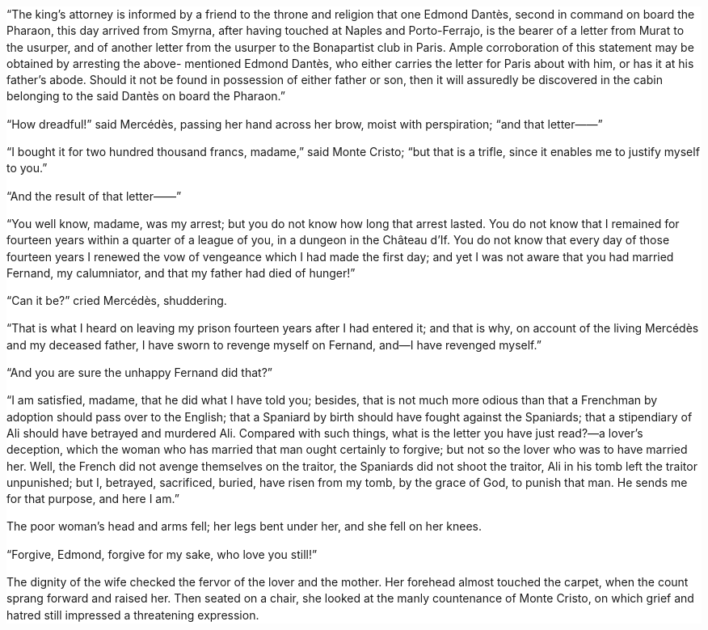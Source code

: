 “The king’s attorney is informed by a friend to the throne and religion
that one Edmond Dantès, second in command on board the Pharaon, this day
arrived from Smyrna, after having touched at Naples and Porto-Ferrajo,
is the bearer of a letter from Murat to the usurper, and of another
letter from the usurper to the Bonapartist club in Paris. Ample
corroboration of this statement may be obtained by arresting the above-
mentioned Edmond Dantès, who either carries the letter for Paris about
with him, or has it at his father’s abode. Should it not be found in
possession of either father or son, then it will assuredly be discovered
in the cabin belonging to the said Dantès on board the Pharaon.”

“How dreadful!” said Mercédès, passing her hand across her brow, moist
with perspiration; “and that letter——”

“I bought it for two hundred thousand francs, madame,” said Monte
Cristo; “but that is a trifle, since it enables me to justify myself to
you.”

“And the result of that letter——”

“You well know, madame, was my arrest; but you do not know how long that
arrest lasted. You do not know that I remained for fourteen years within
a quarter of a league of you, in a dungeon in the Château d’If. You do
not know that every day of those fourteen years I renewed the vow of
vengeance which I had made the first day; and yet I was not aware that
you had married Fernand, my calumniator, and that my father had died of
hunger!”

“Can it be?” cried Mercédès, shuddering.

“That is what I heard on leaving my prison fourteen years after I had
entered it; and that is why, on account of the living Mercédès and my
deceased father, I have sworn to revenge myself on Fernand, and—I have
revenged myself.”

“And you are sure the unhappy Fernand did that?”

“I am satisfied, madame, that he did what I have told you; besides, that
is not much more odious than that a Frenchman by adoption should pass
over to the English; that a Spaniard by birth should have fought against
the Spaniards; that a stipendiary of Ali should have betrayed and
murdered Ali. Compared with such things, what is the letter you have
just read?—a lover’s deception, which the woman who has married that man
ought certainly to forgive; but not so the lover who was to have married
her. Well, the French did not avenge themselves on the traitor, the
Spaniards did not shoot the traitor, Ali in his tomb left the traitor
unpunished; but I, betrayed, sacrificed, buried, have risen from my
tomb, by the grace of God, to punish that man. He sends me for that
purpose, and here I am.”

The poor woman’s head and arms fell; her legs bent under her, and she
fell on her knees.

“Forgive, Edmond, forgive for my sake, who love you still!”

The dignity of the wife checked the fervor of the lover and the mother.
Her forehead almost touched the carpet, when the count sprang forward
and raised her. Then seated on a chair, she looked at the manly
countenance of Monte Cristo, on which grief and hatred still impressed a
threatening expression.
